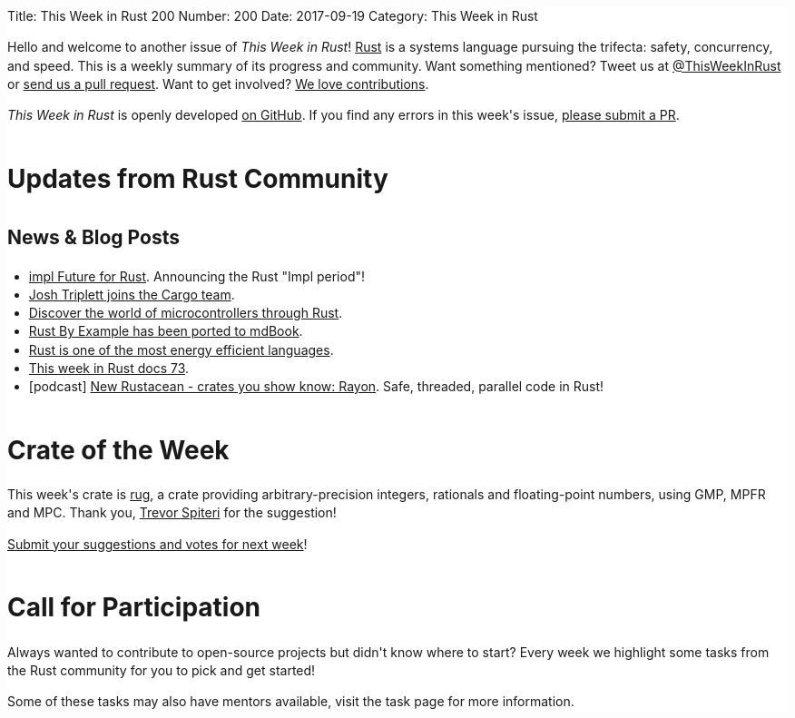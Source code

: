 Title: This Week in Rust 200
Number: 200
Date: 2017-09-19
Category: This Week in Rust

Hello and welcome to another issue of *This Week in Rust*!
[Rust](http://rust-lang.org) is a systems language pursuing the trifecta: safety, concurrency, and speed.
This is a weekly summary of its progress and community.
Want something mentioned? Tweet us at [@ThisWeekInRust](https://twitter.com/ThisWeekInRust) or [send us a pull request](https://github.com/cmr/this-week-in-rust).
Want to get involved? [We love contributions](https://github.com/rust-lang/rust/blob/master/CONTRIBUTING.md).

*This Week in Rust* is openly developed [on GitHub](https://github.com/cmr/this-week-in-rust).
If you find any errors in this week's issue, [please submit a PR](https://github.com/cmr/this-week-in-rust/pulls).

# Updates from Rust Community

## News & Blog Posts

* [impl Future for Rust](https://blog.rust-lang.org/2017/09/18/impl-future-for-rust.html). Announcing the Rust "Impl period"!
* [Josh Triplett joins the Cargo team](https://internals.rust-lang.org/t/please-welcome-josh-triplett-to-the-cargo-team/5898).
* [Discover the world of microcontrollers through Rust](https://japaric.github.io/discovery/).
* [Rust By Example has been ported to mdBook](https://github.com/rust-lang/rust-by-example/pull/897).
* [Rust is one of the most energy efficient languages](https://sites.google.com/view/energy-efficiency-languages).
* [This week in Rust docs 73](https://guillaumegomez.github.io/this-week-in-rust-docs/blog/this-week-in-rust-docs-73).
* [podcast] [New Rustacean - crates you show know: Rayon](http://www.newrustacean.com/show_notes/cysk/rocket/). Safe, threaded, parallel code in Rust!

# Crate of the Week

This week's crate is [rug](https://crates.io/crates/rug), a crate providing arbitrary-precision integers, rationals and floating-point numbers, using GMP, MPFR and MPC.
Thank you, [Trevor Spiteri](https://users.rust-lang.org/u/tspiteri) for the suggestion!

[Submit your suggestions and votes for next week][submit_crate]!

[submit_crate]: https://users.rust-lang.org/t/crate-of-the-week/2704

# Call for Participation

Always wanted to contribute to open-source projects but didn't know where to start?
Every week we highlight some tasks from the Rust community for you to pick and get started!

Some of these tasks may also have mentors available, visit the task page for more information.


[guidelines]: https://users.rust-lang.org/t/twir-call-for-participation/4821
[merged]: https://github.com/search?q=is%3Apr+org%3Arust-lang+is%3Amerged+merged%3A2017-09-04..2017-09-11
[fcp]: https://github.com/rust-lang/rfcs/labels/final-comment-period
[calendar]: https://www.google.com/calendar/embed?src=apd9vmbc22egenmtu5l6c5jbfc%40group.calendar.google.com
[community]: mailto:community-team@rust-lang.org
[submit]: http://users.rust-lang.org/t/twir-quote-of-the-week/328